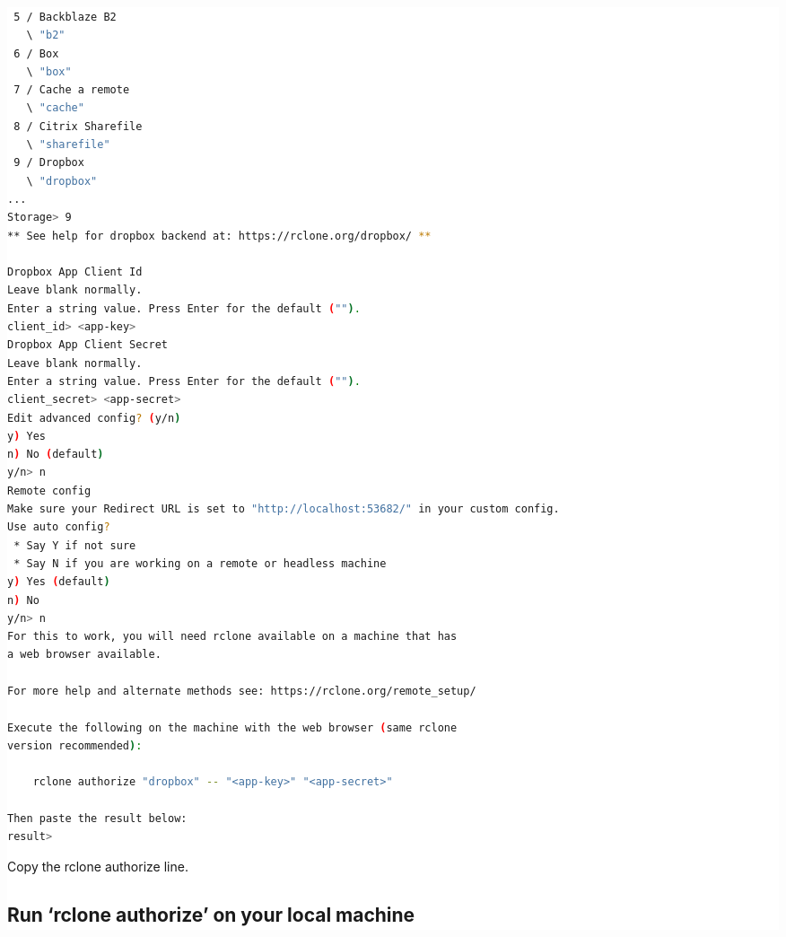 ```bash
 5 / Backblaze B2
   \ "b2"
 6 / Box
   \ "box"
 7 / Cache a remote
   \ "cache"
 8 / Citrix Sharefile
   \ "sharefile"
 9 / Dropbox
   \ "dropbox"
...
Storage> 9
** See help for dropbox backend at: https://rclone.org/dropbox/ **

Dropbox App Client Id
Leave blank normally.
Enter a string value. Press Enter for the default ("").
client_id> <app-key>
Dropbox App Client Secret
Leave blank normally.
Enter a string value. Press Enter for the default ("").
client_secret> <app-secret>
Edit advanced config? (y/n)
y) Yes
n) No (default)
y/n> n
Remote config
Make sure your Redirect URL is set to "http://localhost:53682/" in your custom config.
Use auto config?
 * Say Y if not sure
 * Say N if you are working on a remote or headless machine
y) Yes (default)
n) No
y/n> n
For this to work, you will need rclone available on a machine that has
a web browser available.

For more help and alternate methods see: https://rclone.org/remote_setup/

Execute the following on the machine with the web browser (same rclone
version recommended):

	rclone authorize "dropbox" -- "<app-key>" "<app-secret>"

Then paste the result below:
result>
```

Copy the rclone authorize line.

## Run ‘rclone authorize’ on your local machine
